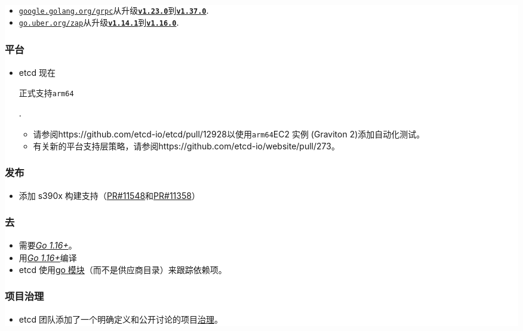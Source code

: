 - [`google.golang.org/grpc`](https://github.com/grpc/grpc-go/releases)从升级[**`v1.23.0`**](https://github.com/grpc/grpc-go/releases/tag/v1.23.0)到[**`v1.37.0`**](https://github.com/grpc/grpc-go/releases/tag/v1.37.0).
- [`go.uber.org/zap`](https://github.com/uber-go/zap/releases)从升级[**`v1.14.1`**](https://github.com/uber-go/zap/releases/tag/v1.14.1)到[**`v1.16.0`**](https://github.com/uber-go/zap/releases/tag/v1.16.0).

### 平台

- etcd 现在

  正式支持`arm64`

  .

  - 请参阅https://github.com/etcd-io/etcd/pull/12928以使用`arm64`EC2 实例 (Graviton 2)添加自动化测试。
  - 有关新的平台支持层策略，请参阅https://github.com/etcd-io/website/pull/273。

### 发布

- 添加 s390x 构建支持（[PR#11548](https://github.com/etcd-io/etcd/pull/11548)和[PR#11358](https://github.com/etcd-io/etcd/pull/11358)）

### 去

- 需要[*Go 1.16+*](https://github.com/etcd-io/etcd/pull/11110)。
- 用[*Go 1.16+*](https://golang.org/doc/devel/release.html#go1.16)编译
- etcd 使用[go 模块](https://github.com/etcd-io/etcd/pull/12279)（而不是供应商目录）来跟踪依赖项。

### 项目治理

- etcd 团队添加了一个明确定义和公开讨论的项目[治理](https://github.com/etcd-io/etcd/pull/11175)。